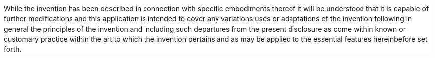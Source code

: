 While the invention has been described in connection with specific embodiments thereof it will be understood that it is capable of further modifications and this application is intended to cover any variations uses or adaptations of the invention following in general the principles of the invention and including such departures from the present disclosure as come within known or customary practice within the art to which the invention pertains and as may be applied to the essential features hereinbefore set forth.

